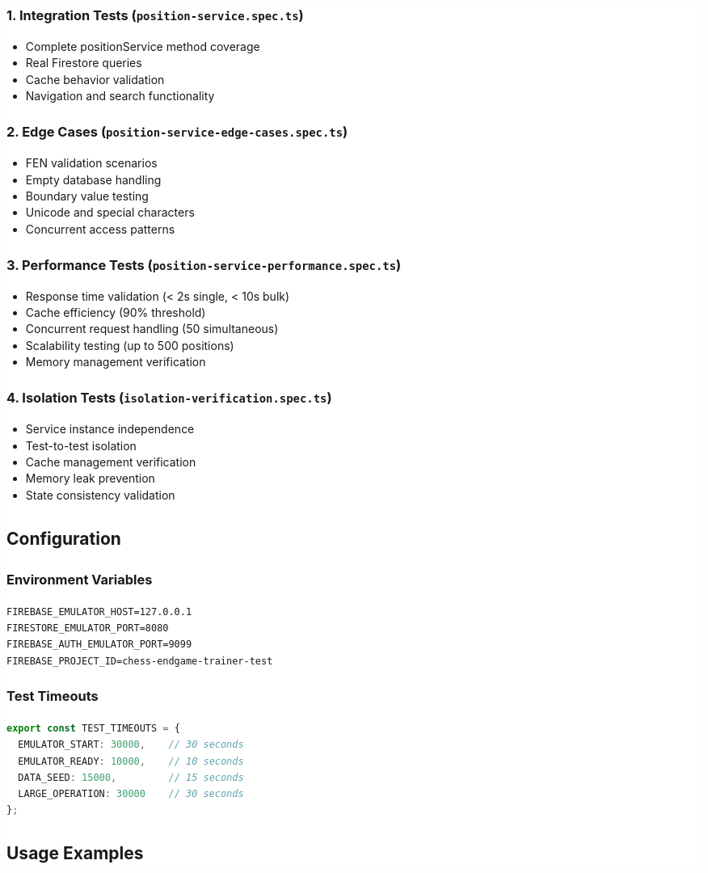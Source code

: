 ### 1. Integration Tests (`position-service.spec.ts`)
- Complete positionService method coverage
- Real Firestore queries
- Cache behavior validation
- Navigation and search functionality

### 2. Edge Cases (`position-service-edge-cases.spec.ts`)
- FEN validation scenarios
- Empty database handling
- Boundary value testing
- Unicode and special characters
- Concurrent access patterns

### 3. Performance Tests (`position-service-performance.spec.ts`)
- Response time validation (< 2s single, < 10s bulk)
- Cache efficiency (90% threshold)
- Concurrent request handling (50 simultaneous)
- Scalability testing (up to 500 positions)
- Memory management verification

### 4. Isolation Tests (`isolation-verification.spec.ts`)
- Service instance independence
- Test-to-test isolation
- Cache management verification
- Memory leak prevention
- State consistency validation

## Configuration

### Environment Variables
```env
FIREBASE_EMULATOR_HOST=127.0.0.1
FIRESTORE_EMULATOR_PORT=8080
FIREBASE_AUTH_EMULATOR_PORT=9099
FIREBASE_PROJECT_ID=chess-endgame-trainer-test
```

### Test Timeouts
```typescript
export const TEST_TIMEOUTS = {
  EMULATOR_START: 30000,    // 30 seconds
  EMULATOR_READY: 10000,    // 10 seconds
  DATA_SEED: 15000,         // 15 seconds
  LARGE_OPERATION: 30000    // 30 seconds
};
```

## Usage Examples
